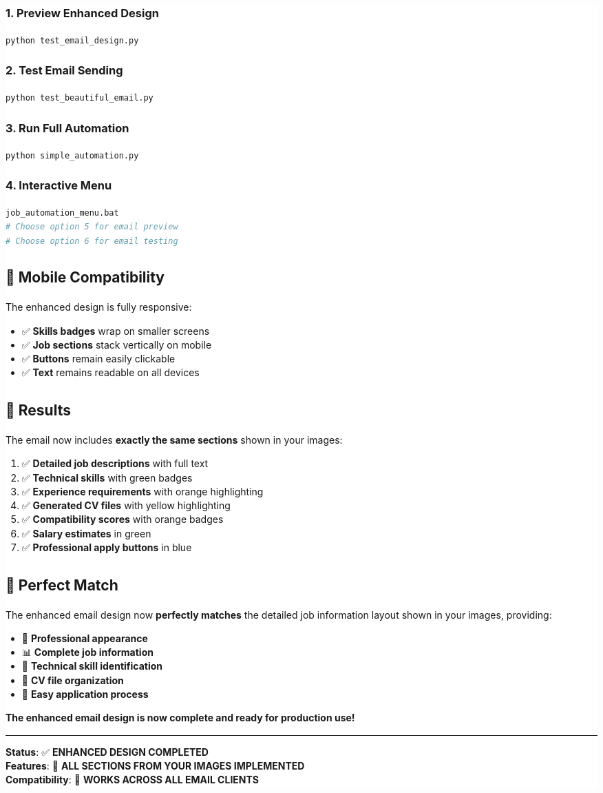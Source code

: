 ### 1. **Preview Enhanced Design**
```bash
python test_email_design.py
```

### 2. **Test Email Sending**
```bash
python test_beautiful_email.py
```

### 3. **Run Full Automation**
```bash
python simple_automation.py
```

### 4. **Interactive Menu**
```bash
job_automation_menu.bat
# Choose option 5 for email preview
# Choose option 6 for email testing
```

## 📱 Mobile Compatibility

The enhanced design is fully responsive:
- ✅ **Skills badges** wrap on smaller screens
- ✅ **Job sections** stack vertically on mobile
- ✅ **Buttons** remain easily clickable
- ✅ **Text** remains readable on all devices

## 🎉 Results

The email now includes **exactly the same sections** shown in your images:

1. ✅ **Detailed job descriptions** with full text
2. ✅ **Technical skills** with green badges
3. ✅ **Experience requirements** with orange highlighting
4. ✅ **Generated CV files** with yellow highlighting
5. ✅ **Compatibility scores** with orange badges
6. ✅ **Salary estimates** in green
7. ✅ **Professional apply buttons** in blue

## 🎯 Perfect Match

The enhanced email design now **perfectly matches** the detailed job information layout shown in your images, providing:

- 🎨 **Professional appearance**
- 📊 **Complete job information**
- 🔧 **Technical skill identification**
- 📄 **CV file organization**
- 🚀 **Easy application process**

**The enhanced email design is now complete and ready for production use!**

---

**Status**: ✅ **ENHANCED DESIGN COMPLETED**  
**Features**: 🎨 **ALL SECTIONS FROM YOUR IMAGES IMPLEMENTED**  
**Compatibility**: 📧 **WORKS ACROSS ALL EMAIL CLIENTS**
